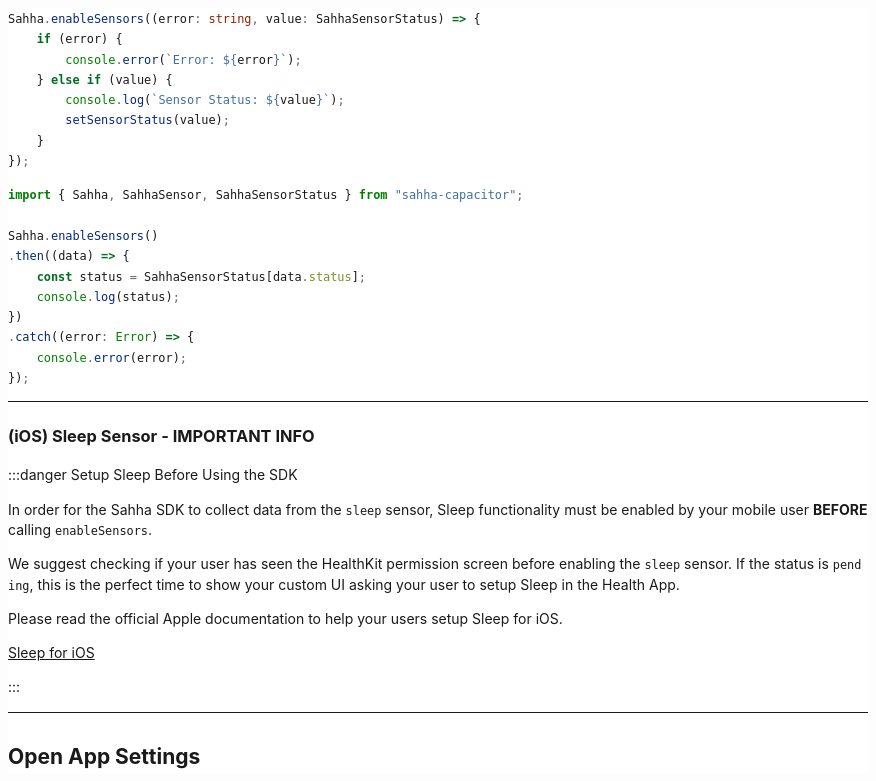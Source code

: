 </TabItem>

<TabItem value="react-native" label="React Native">

```typescript title=MyApp.tsx
Sahha.enableSensors((error: string, value: SahhaSensorStatus) => {
    if (error) {
        console.error(`Error: ${error}`);
    } else if (value) {
        console.log(`Sensor Status: ${value}`);
        setSensorStatus(value);
    }
});
```

</TabItem>

<TabItem value="ionic" label="Ionic / Capacitor">

```typescript title=MyApp.tsx
import { Sahha, SahhaSensor, SahhaSensorStatus } from "sahha-capacitor";

Sahha.enableSensors()
.then((data) => {
    const status = SahhaSensorStatus[data.status];
    console.log(status);
})
.catch((error: Error) => {
    console.error(error);
});
```

</TabItem>

</Tabs>

---

### (iOS) Sleep Sensor - **IMPORTANT INFO**

:::danger Setup Sleep Before Using the SDK

In order for the Sahha SDK to collect data from the `sleep` sensor, Sleep functionality must be enabled by your mobile user **BEFORE** calling `enableSensors`.

We suggest checking if your user has seen the HealthKit permission screen before enabling the `sleep` sensor. If the status is `pending`, this is the perfect time to show your custom UI asking your user to setup Sleep in the Health App.

Please read the official Apple documentation to help your users setup Sleep for iOS.

[Sleep for iOS](https://support.apple.com/en-us/HT211685)

:::

---

## Open App Settings
